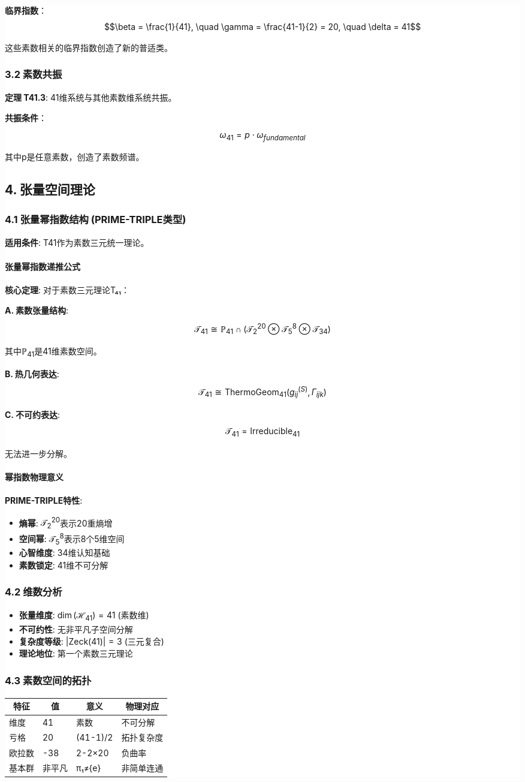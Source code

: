 **临界指数**：
$$\beta = \frac{1}{41}, \quad \gamma = \frac{41-1}{2} = 20, \quad \delta = 41$$

这些素数相关的临界指数创造了新的普适类。

### 3.2 素数共振
**定理 T41.3**: 41维系统与其他素数维系统共振。

**共振条件**：
$$\omega_{41} = p \cdot \omega_{fundamental}$$

其中p是任意素数，创造了素数频谱。

## 4. 张量空间理论

### 4.1 张量幂指数结构 (PRIME-TRIPLE类型)
**适用条件**: T41作为素数三元统一理论。

#### 张量幂指数递推公式
**核心定理**: 对于素数三元理论T₄₁：

**A. 素数张量结构**:
$$\mathcal{T}_{41} \cong \mathbb{P}_{41} \cap \left( \mathcal{T}_2^{20} \otimes \mathcal{T}_5^{8} \otimes \mathcal{T}_{34} \right)$$

其中$\mathbb{P}_{41}$是41维素数空间。

**B. 热几何表达**:
$$\mathcal{T}_{41} \cong \text{ThermoGeom}_{41}(g_{ij}^{(S)}, \Gamma_{ijk})$$

**C. 不可约表达**:
$$\mathcal{T}_{41} = \text{Irreducible}_{41}$$

无法进一步分解。

#### 幂指数物理意义
**PRIME-TRIPLE特性**:
- **熵幂**: $\mathcal{T}_2^{20}$表示20重熵增
- **空间幂**: $\mathcal{T}_5^{8}$表示8个5维空间
- **心智维度**: 34维认知基础
- **素数锁定**: 41维不可分解

### 4.2 维数分析
- **张量维度**: $\dim(\mathcal{H}_{41}) = 41$ (素数维)
- **不可约性**: 无非平凡子空间分解
- **复杂度等级**: $|\text{Zeck}(41)| = 3$ (三元复合)
- **理论地位**: 第一个素数三元理论

### 4.3 素数空间的拓扑
| 特征 | 值 | 意义 | 物理对应 |
|------|-----|------|----------|
| 维度 | 41 | 素数 | 不可分解 |
| 亏格 | 20 | (41-1)/2 | 拓扑复杂度 |
| 欧拉数 | -38 | 2-2×20 | 负曲率 |
| 基本群 | 非平凡 | π₁≠{e} | 非简单连通 |
